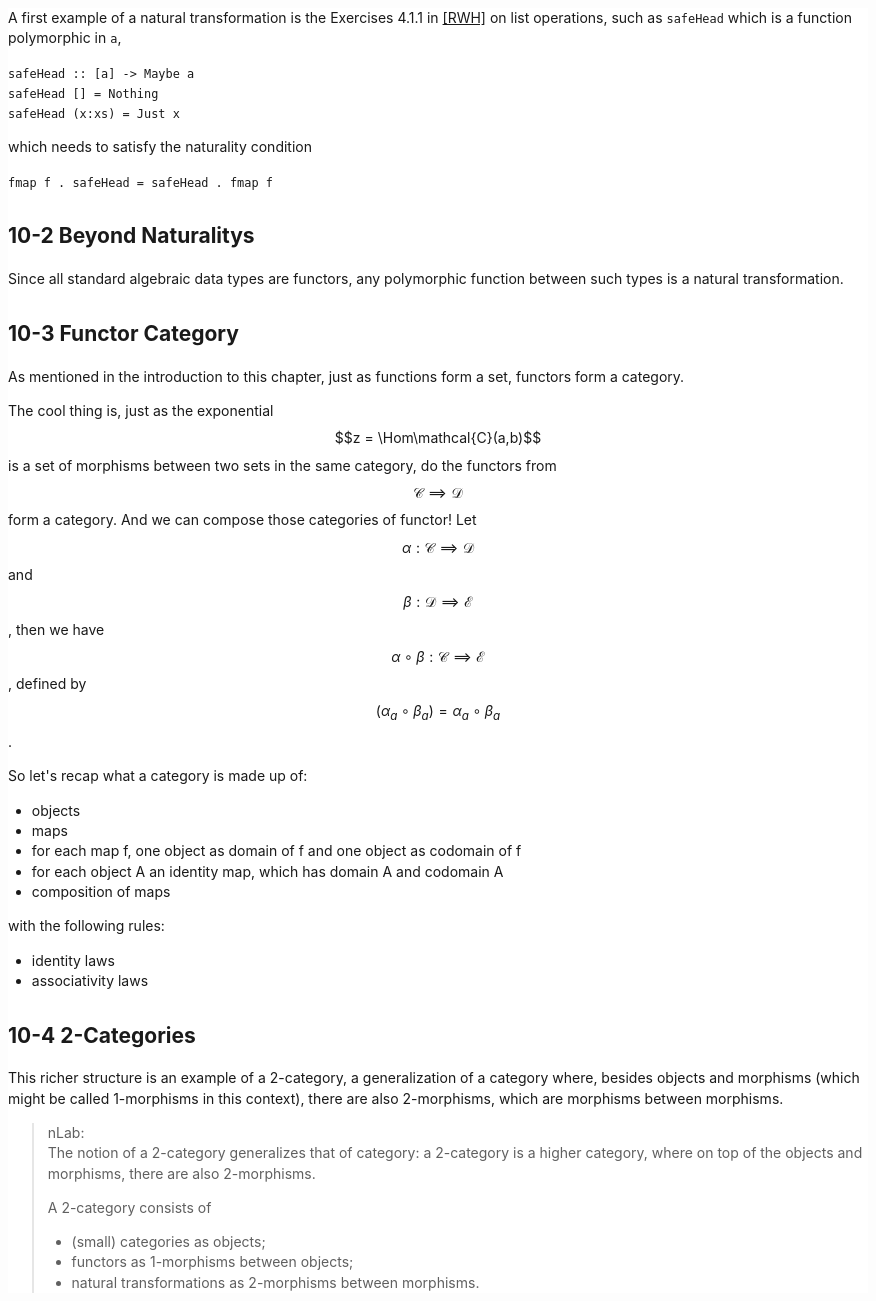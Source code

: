 A first example of a natural transformation is the Exercises 4.1.1 in [[RWH]](#RWH) on list operations, such as `safeHead` which is a function polymorphic in `a`,
```
safeHead :: [a] -> Maybe a
safeHead [] = Nothing
safeHead (x:xs) = Just x
```
which needs to satisfy the naturality condition
```
fmap f . safeHead = safeHead . fmap f
```

## 10-2 Beyond Naturalitys
Since all standard algebraic data types are functors, any polymorphic function between such types is a natural transformation.

## 10-3 Functor Category

As mentioned in the introduction to this chapter, just as functions form a set, functors form a category.

The cool thing is, just as the exponential $$z = \Hom\mathcal{C}(a,b)$$ is a set of morphisms between two sets in the same category, do the functors from $$\mathcal{C} \implies \mathcal{D}$$ form a category. And we can compose those categories of functor! Let $$\alpha: \mathcal{C} \implies \mathcal{D}$$ and $$\beta: \mathcal{D} \implies \mathcal{E}$$, then we have $$\alpha \circ \beta: \mathcal{C} \implies \mathcal{E}$$, defined by $$(\alpha_a \circ \beta_a) = \alpha_a \circ \beta_a$$.


So let's recap what a category is made up of:
- objects
- maps
- for each map f, one object as domain of f and one object as codomain of f
- for each object A an identity map, which has domain A and codomain A
- composition of maps

with the following rules:
- identity laws
- associativity laws

## 10-4 2-Categories
This richer structure is an example of a 2-category, a generalization of a category where, besides objects and morphisms (which might be called 1-morphisms in this context), there are also 2-morphisms, which are morphisms between morphisms.

> nLab:</br>
> The notion of a 2-category generalizes that of category: a 2-category is a higher category, where on top of the objects and morphisms, there are also 2-morphisms.
>
> A 2-category consists of
> - (small) categories as objects;
> - functors as 1-morphisms between objects;
> - natural transformations as 2-morphisms between morphisms.
